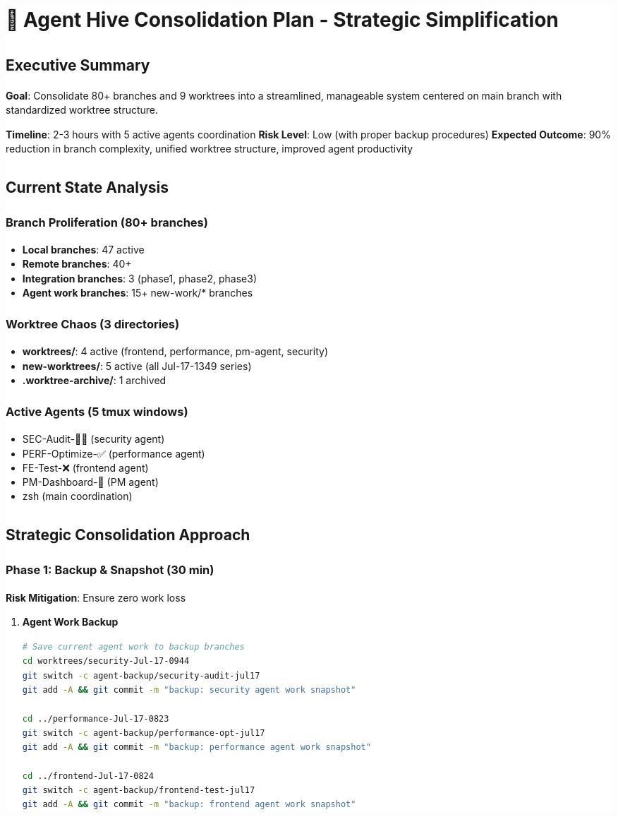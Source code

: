 # 🎯 Agent Hive Consolidation Plan - Strategic Simplification

## Executive Summary
**Goal**: Consolidate 80+ branches and 9 worktrees into a streamlined, manageable system centered on main branch with standardized worktree structure.

**Timeline**: 2-3 hours with 5 active agents coordination
**Risk Level**: Low (with proper backup procedures)
**Expected Outcome**: 90% reduction in branch complexity, unified worktree structure, improved agent productivity

## Current State Analysis

### Branch Proliferation (80+ branches)
- **Local branches**: 47 active
- **Remote branches**: 40+ 
- **Integration branches**: 3 (phase1, phase2, phase3)
- **Agent work branches**: 15+ new-work/* branches

### Worktree Chaos (3 directories)
- **worktrees/**: 4 active (frontend, performance, pm-agent, security)
- **new-worktrees/**: 5 active (all Jul-17-1349 series)
- **.worktree-archive/**: 1 archived

### Active Agents (5 tmux windows)
- SEC-Audit-🎯🚨 (security agent)
- PERF-Optimize-✅ (performance agent)  
- FE-Test-❌ (frontend agent)
- PM-Dashboard-🚨 (PM agent)
- zsh (main coordination)

## Strategic Consolidation Approach

### Phase 1: Backup & Snapshot (30 min)
**Risk Mitigation**: Ensure zero work loss

1. **Agent Work Backup**
   ```bash
   # Save current agent work to backup branches
   cd worktrees/security-Jul-17-0944
   git switch -c agent-backup/security-audit-jul17
   git add -A && git commit -m "backup: security agent work snapshot"
   
   cd ../performance-Jul-17-0823  
   git switch -c agent-backup/performance-opt-jul17
   git add -A && git commit -m "backup: performance agent work snapshot"
   
   cd ../frontend-Jul-17-0824
   git switch -c agent-backup/frontend-test-jul17
   git add -A && git commit -m "backup: frontend agent work snapshot"
   ```
